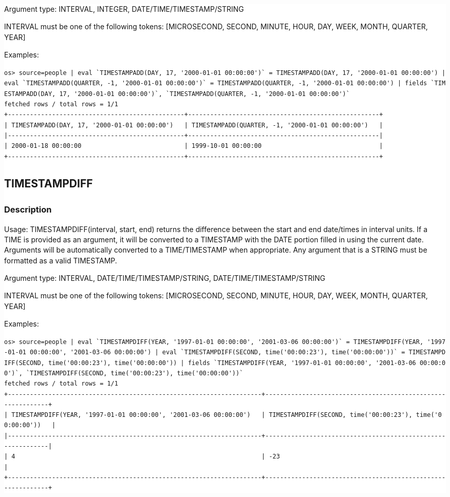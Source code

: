 Argument type: INTERVAL, INTEGER, DATE/TIME/TIMESTAMP/STRING

INTERVAL must be one of the following tokens: \[MICROSECOND, SECOND,
MINUTE, HOUR, DAY, WEEK, MONTH, QUARTER, YEAR\]

Examples:

    os> source=people | eval `TIMESTAMPADD(DAY, 17, '2000-01-01 00:00:00')` = TIMESTAMPADD(DAY, 17, '2000-01-01 00:00:00') | eval `TIMESTAMPADD(QUARTER, -1, '2000-01-01 00:00:00')` = TIMESTAMPADD(QUARTER, -1, '2000-01-01 00:00:00') | fields `TIMESTAMPADD(DAY, 17, '2000-01-01 00:00:00')`, `TIMESTAMPADD(QUARTER, -1, '2000-01-01 00:00:00')`
    fetched rows / total rows = 1/1
    +------------------------------------------------+----------------------------------------------------+
    | TIMESTAMPADD(DAY, 17, '2000-01-01 00:00:00')   | TIMESTAMPADD(QUARTER, -1, '2000-01-01 00:00:00')   |
    |------------------------------------------------+----------------------------------------------------|
    | 2000-01-18 00:00:00                            | 1999-10-01 00:00:00                                |
    +------------------------------------------------+----------------------------------------------------+

## TIMESTAMPDIFF

### Description

Usage: TIMESTAMPDIFF(interval, start, end) returns the difference
between the start and end date/times in interval units. If a TIME is
provided as an argument, it will be converted to a TIMESTAMP with the
DATE portion filled in using the current date. Arguments will be
automatically converted to a TIME/TIMESTAMP when appropriate. Any
argument that is a STRING must be formatted as a valid TIMESTAMP.

Argument type: INTERVAL, DATE/TIME/TIMESTAMP/STRING,
DATE/TIME/TIMESTAMP/STRING

INTERVAL must be one of the following tokens: \[MICROSECOND, SECOND,
MINUTE, HOUR, DAY, WEEK, MONTH, QUARTER, YEAR\]

Examples:

    os> source=people | eval `TIMESTAMPDIFF(YEAR, '1997-01-01 00:00:00', '2001-03-06 00:00:00')` = TIMESTAMPDIFF(YEAR, '1997-01-01 00:00:00', '2001-03-06 00:00:00') | eval `TIMESTAMPDIFF(SECOND, time('00:00:23'), time('00:00:00'))` = TIMESTAMPDIFF(SECOND, time('00:00:23'), time('00:00:00')) | fields `TIMESTAMPDIFF(YEAR, '1997-01-01 00:00:00', '2001-03-06 00:00:00')`, `TIMESTAMPDIFF(SECOND, time('00:00:23'), time('00:00:00'))`
    fetched rows / total rows = 1/1
    +---------------------------------------------------------------------+-------------------------------------------------------------+
    | TIMESTAMPDIFF(YEAR, '1997-01-01 00:00:00', '2001-03-06 00:00:00')   | TIMESTAMPDIFF(SECOND, time('00:00:23'), time('00:00:00'))   |
    |---------------------------------------------------------------------+-------------------------------------------------------------|
    | 4                                                                   | -23                                                         |
    +---------------------------------------------------------------------+-------------------------------------------------------------+
